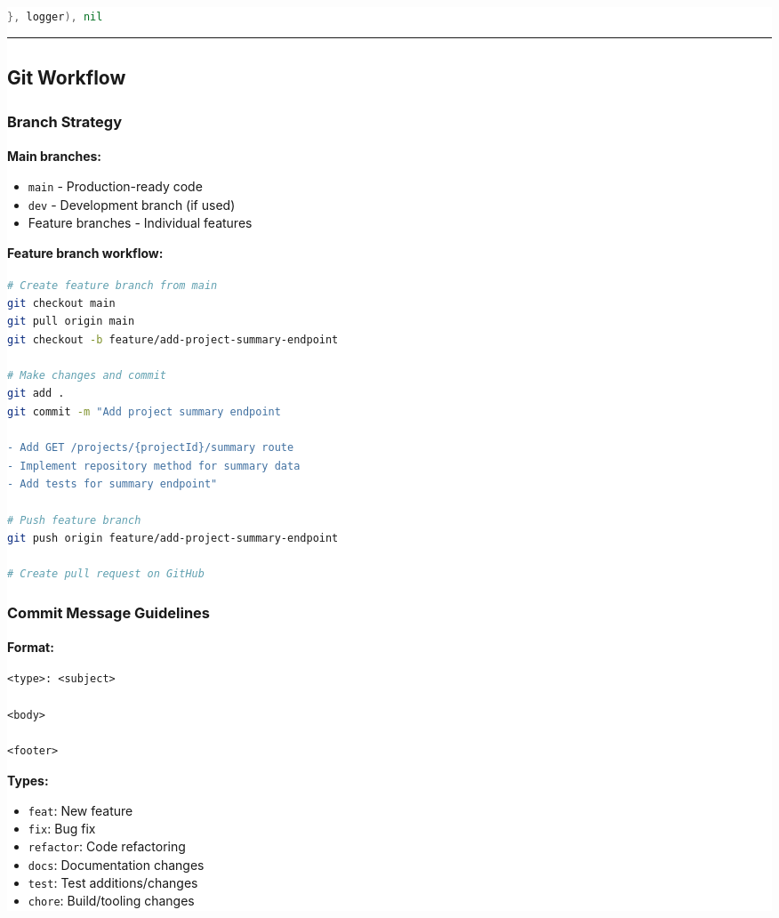 ```go
}, logger), nil
```

---

## Git Workflow

### Branch Strategy

**Main branches:**
- `main` - Production-ready code
- `dev` - Development branch (if used)
- Feature branches - Individual features

**Feature branch workflow:**

```bash
# Create feature branch from main
git checkout main
git pull origin main
git checkout -b feature/add-project-summary-endpoint

# Make changes and commit
git add .
git commit -m "Add project summary endpoint

- Add GET /projects/{projectId}/summary route
- Implement repository method for summary data
- Add tests for summary endpoint"

# Push feature branch
git push origin feature/add-project-summary-endpoint

# Create pull request on GitHub
```

### Commit Message Guidelines

**Format:**

```
<type>: <subject>

<body>

<footer>
```

**Types:**
- `feat`: New feature
- `fix`: Bug fix
- `refactor`: Code refactoring
- `docs`: Documentation changes
- `test`: Test additions/changes
- `chore`: Build/tooling changes
